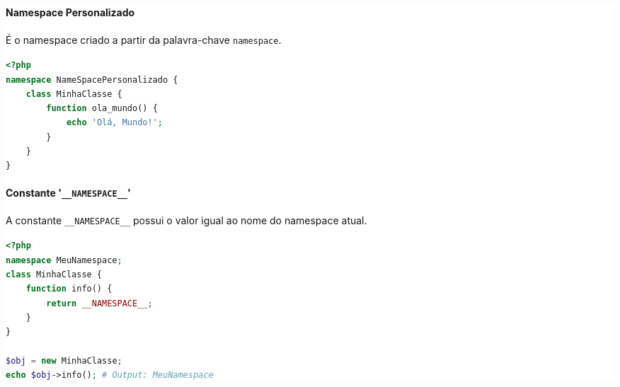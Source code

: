 #### Namespace Personalizado

É o namespace criado a partir da palavra-chave `namespace`.

``` php
<?php
namespace NameSpacePersonalizado {
    class MinhaClasse {
        function ola_mundo() {
            echo 'Olá, Mundo!';
        }
    }
}
```

#### Constante '`__NAMESPACE__`'

A constante `__NAMESPACE__` possui o valor igual ao nome do namespace atual.

``` php
<?php
namespace MeuNamespace;
class MinhaClasse {
    function info() {
        return __NAMESPACE__;
    }
}

$obj = new MinhaClasse;
echo $obj->info(); # Output: MeuNamespace

```
